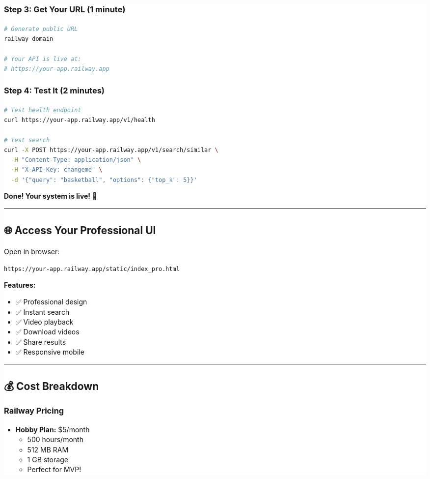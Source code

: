 ### Step 3: Get Your URL (1 minute)

```bash
# Generate public URL
railway domain

# Your API is live at:
# https://your-app.railway.app
```

### Step 4: Test It (2 minutes)

```bash
# Test health endpoint
curl https://your-app.railway.app/v1/health

# Test search
curl -X POST https://your-app.railway.app/v1/search/similar \
  -H "Content-Type: application/json" \
  -H "X-API-Key: changeme" \
  -d '{"query": "basketball", "options": {"top_k": 5}}'
```

**Done! Your system is live!** 🎉

---

## 🌐 Access Your Professional UI

Open in browser:
```
https://your-app.railway.app/static/index_pro.html
```

**Features:**
- ✅ Professional design
- ✅ Instant search
- ✅ Video playback
- ✅ Download videos
- ✅ Share results
- ✅ Responsive mobile

---

## 💰 Cost Breakdown

### Railway Pricing
- **Hobby Plan:** $5/month
  - 500 hours/month
  - 512 MB RAM
  - 1 GB storage
  - Perfect for MVP!
